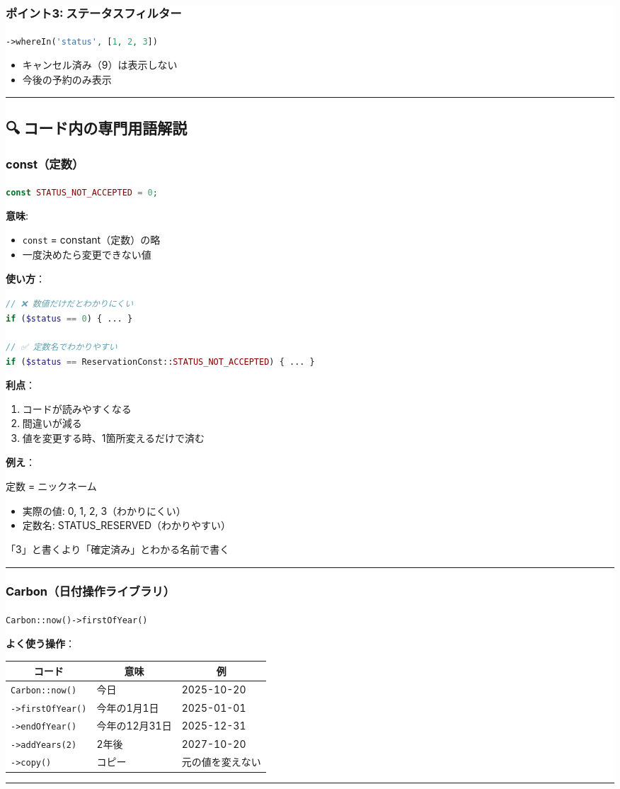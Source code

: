 ### ポイント3: ステータスフィルター
```php
->whereIn('status', [1, 2, 3])
```
- キャンセル済み（9）は表示しない
- 今後の予約のみ表示

---

## 🔍 コード内の専門用語解説

### const（定数）

```php
const STATUS_NOT_ACCEPTED = 0;
```

**意味**: 
- `const` = constant（定数）の略
- 一度決めたら変更できない値

**使い方**：
```php
// ❌ 数値だけだとわかりにくい
if ($status == 0) { ... }

// ✅ 定数名でわかりやすい
if ($status == ReservationConst::STATUS_NOT_ACCEPTED) { ... }
```

**利点**：
1. コードが読みやすくなる
2. 間違いが減る
3. 値を変更する時、1箇所変えるだけで済む

**例え**：

定数 = ニックネーム

- 実際の値: 0, 1, 2, 3（わかりにくい）
- 定数名: STATUS_RESERVED（わかりやすい）

「3」と書くより「確定済み」とわかる名前で書く

---

### Carbon（日付操作ライブラリ）

```php
Carbon::now()->firstOfYear()
```

**よく使う操作**：

| コード | 意味 | 例 |
|--------|------|-----|
| `Carbon::now()` | 今日 | 2025-10-20 |
| `->firstOfYear()` | 今年の1月1日 | 2025-01-01 |
| `->endOfYear()` | 今年の12月31日 | 2025-12-31 |
| `->addYears(2)` | 2年後 | 2027-10-20 |
| `->copy()` | コピー | 元の値を変えない |

---